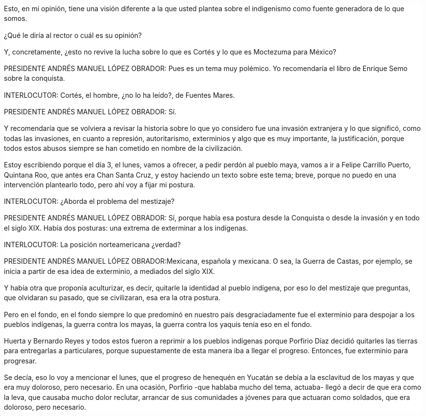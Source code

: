 Esto, en mi opinión, tiene una visión diferente a la que usted plantea sobre
el indigenismo como fuente generadora de lo que somos.

¿Qué le diría al rector o cuál es su opinión?

Y, concretamente, ¿esto no revive la lucha sobre lo que es Cortés y lo que es
Moctezuma para México?

PRESIDENTE ANDRÉS MANUEL LÓPEZ OBRADOR: Pues es un tema muy polémico. Yo
recomendaría el libro de Enrique Semo sobre la conquista.

INTERLOCUTOR: Cortés, el hombre, ¿no lo ha leído?, de Fuentes Mares.

PRESIDENTE ANDRÉS MANUEL LÓPEZ OBRADOR: Sí.

Y recomendaría que se volviera a revisar la historia sobre lo que yo considero
fue una invasión extranjera y lo que significó, como todas las invasiones, en
cuanto a represión, autoritarismo, exterminios y algo que es muy importante,
la justificación, porque todos estos abusos siempre se han cometido en nombre
de la civilización.

Estoy escribiendo porque el día 3, el lunes, vamos a ofrecer, a pedir perdón
al pueblo maya, vamos a ir a Felipe Carrillo Puerto, Quintana Roo, que antes
era Chan Santa Cruz, y estoy haciendo un texto sobre este tema; breve, porque
no puedo en una intervención plantearlo todo, pero ahí voy a fijar mi postura.

INTERLOCUTOR: ¿Aborda el problema del mestizaje?

PRESIDENTE ANDRÉS MANUEL LÓPEZ OBRADOR: Sí, porque había esa postura desde la
Conquista o desde la invasión y en todo el siglo XIX. Había dos posturas: una
extrema de exterminar a los indígenas.

INTERLOCUTOR: La posición norteamericana ¿verdad?

PRESIDENTE ANDRÉS MANUEL LÓPEZ OBRADOR:Mexicana, española y mexicana. O sea,
la Guerra de Castas, por ejemplo, se inicia a partir de esa idea de
exterminio, a mediados del siglo XIX.

Y había otra que proponía aculturizar, es decir, quitarle la identidad al
pueblo indígena, por eso lo del mestizaje que preguntas, que olvidaran su
pasado, que se civilizaran, esa era la otra postura.

Pero en el fondo, en el fondo siempre lo que predominó en nuestro país
desgraciadamente fue el exterminio para despojar a los pueblos indígenas, la
guerra contra los mayas, la guerra contra los yaquis tenía eso en el fondo.

Huerta y Bernardo Reyes y todos estos fueron a reprimir a los pueblos
indígenas porque Porfirio Díaz decidió quitarles las tierras para entregarlas
a particulares, porque supuestamente de esta manera iba a llegar el progreso.
Entonces, fue exterminio para progresar.

Se decía, eso lo voy a mencionar el lunes, que el progreso de henequén en
Yucatán se debía a la esclavitud de los mayas y que era muy doloroso, pero
necesario. En una ocasión, Porfirio -que hablaba mucho del tema, actuaba-
llegó a decir de que era como la leva, que causaba mucho dolor reclutar,
arrancar de sus comunidades a jóvenes para que actuaran como soldados, que era
doloroso, pero necesario.

